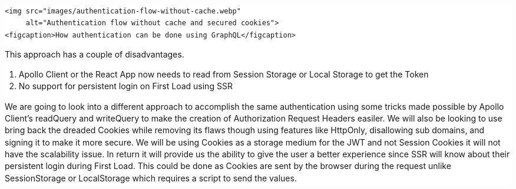     <img src="images/authentication-flow-without-cache.webp"
         alt="Authentication flow without cache and secured cookies">
    <figcaption>How authentication can be done using GraphQL</figcaption>
</figure>

This approach has a couple of disadvantages.

1. Apollo Client or the React App now needs to read from Session Storage or Local Storage to get the Token
2. No support for persistent login on First Load using SSR

We are going to look into a different approach to accomplish the same authentication using some tricks made possible by Apollo Client’s readQuery and writeQuery to make the creation of Authorization Request Headers easiler. We will also be looking to use bring back the dreaded Cookies while removing its flaws though using features like HttpOnly, disallowing sub domains, and signing it to make it more secure. We will be using Cookies as a storage medium for the JWT and not Session Cookies it will not have the scalability issue. In return it will provide us the ability to give the user a better experience since SSR will know about their persistent login during First Load. This could be done as Cookies are sent by the browser during the request unlike SessionStorage or LocalStorage which requires a script to send the values.

<figure>